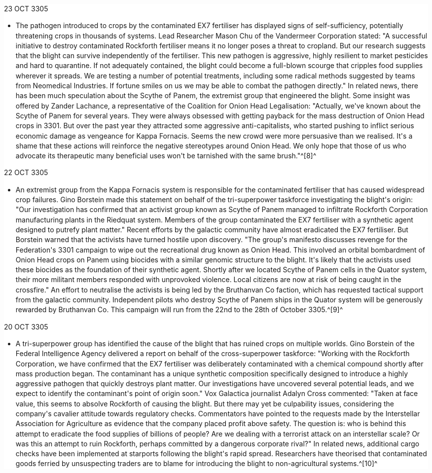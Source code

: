 23 OCT 3305

- The pathogen introduced to crops by the contaminated EX7 fertiliser has displayed signs of self-sufficiency, potentially threatening crops in thousands of systems. Lead Researcher Mason Chu of the Vandermeer Corporation stated: "A successful initiative to destroy contaminated Rockforth fertiliser means it no longer poses a threat to cropland. But our research suggests that the blight can survive independently of the fertiliser. This new pathogen is aggressive, highly resilient to market pesticides and hard to quarantine. If not adequately contained, the blight could become a full-blown scourge that cripples food supplies wherever it spreads. We are testing a number of potential treatments, including some radical methods suggested by teams from Neomedical Industries. If fortune smiles on us we may be able to combat the pathogen directly." In related news, there has been much speculation about the Scythe of Panem, the extremist group that engineered the blight. Some insight was offered by Zander Lachance, a representative of the Coalition for Onion Head Legalisation: "Actually, we've known about the Scythe of Panem for several years. They were always obsessed with getting payback for the mass destruction of Onion Head crops in 3301. But over the past year they attracted some aggressive anti-capitalists, who started pushing to inflict serious economic damage as vengeance for Kappa Fornacis. Seems the new crowd were more persuasive than we realised. It's a shame that these actions will reinforce the negative stereotypes around Onion Head. We only hope that those of us who advocate its therapeutic many beneficial uses won't be tarnished with the same brush."^[8]^

22 OCT 3305

- An extremist group from the Kappa Fornacis system is responsible for the contaminated fertiliser that has caused widespread crop failures. Gino Borstein made this statement on behalf of the tri-superpower taskforce investigating the blight's origin: "Our investigation has confirmed that an activist group known as Scythe of Panem managed to infiltrate Rockforth Corporation manufacturing plants in the Riedquat system. Members of the group contaminated the EX7 fertiliser with a synthetic agent designed to putrefy plant matter." Recent efforts by the galactic community have almost eradicated the EX7 fertiliser. But Borstein warned that the activists have turned hostile upon discovery. "The group's manifesto discusses revenge for the Federation's 3301 campaign to wipe out the recreational drug known as Onion Head. This involved an orbital bombardment of Onion Head crops on Panem using biocides with a similar genomic structure to the blight. It's likely that the activists used these biocides as the foundation of their synthetic agent. Shortly after we located Scythe of Panem cells in the Quator system, their more militant members responded with unprovoked violence. Local citizens are now at risk of being caught in the crossfire." An effort to neutralise the activists is being led by the Bruthanvan Co faction, which has requested tactical support from the galactic community. Independent pilots who destroy Scythe of Panem ships in the Quator system will be generously rewarded by Bruthanvan Co. This campaign will run from the 22nd to the 28th of October 3305.^[9]^

20 OCT 3305

- A tri-superpower group has identified the cause of the blight that has ruined crops on multiple worlds. Gino Borstein of the Federal Intelligence Agency delivered a report on behalf of the cross-superpower taskforce: "Working with the Rockforth Corporation, we have confirmed that the EX7 fertiliser was deliberately contaminated with a chemical compound shortly after mass production began. The contaminant has a unique synthetic composition specifically designed to introduce a highly aggressive pathogen that quickly destroys plant matter. Our investigations have uncovered several potential leads, and we expect to identify the contaminant's point of origin soon." Vox Galactica journalist Adalyn Cross commented: "Taken at face value, this seems to absolve Rockforth of causing the blight. But there may yet be culpability issues, considering the company's cavalier attitude towards regulatory checks. Commentators have pointed to the requests made by the Interstellar Association for Agriculture as evidence that the company placed profit above safety. The question is: who is behind this attempt to eradicate the food supplies of billions of people? Are we dealing with a terrorist attack on an interstellar scale? Or was this an attempt to ruin Rockforth, perhaps committed by a dangerous corporate rival?" In related news, additional cargo checks have been implemented at starports following the blight's rapid spread. Researchers have theorised that contaminated goods ferried by unsuspecting traders are to blame for introducing the blight to non-agricultural systems.^[10]^
